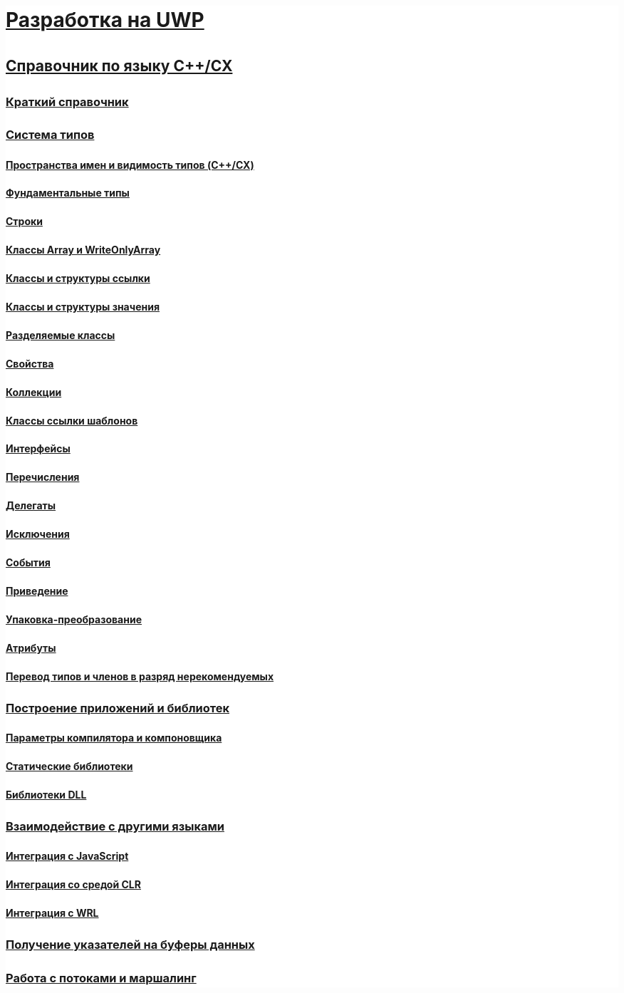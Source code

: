 # [Разработка на UWP](universal-windows-apps-cpp.md)
## [Справочник по языку C++/CX](visual-c-language-reference-c-cx.md)
### [Краткий справочник](quick-reference-c-cx.md)
### [Система типов](type-system-c-cx.md)
#### [Пространства имен и видимость типов (C++/CX)](namespaces-and-type-visibility-c-cx.md)
#### [Фундаментальные типы](fundamental-types-c-cx.md)
#### [Строки](strings-c-cx.md)
#### [Классы Array и WriteOnlyArray](array-and-writeonlyarray-c-cx.md)
#### [Классы и структуры ссылки](ref-classes-and-structs-c-cx.md)
#### [Классы и структуры значения](value-classes-and-structs-c-cx.md)
#### [Разделяемые классы](partial-classes-c-cx.md)
#### [Свойства](properties-c-cx.md)
#### [Коллекции](collections-c-cx.md)
#### [Классы ссылки шаблонов](template-ref-classes-c-cx.md)
#### [Интерфейсы](interfaces-c-cx.md)
#### [Перечисления](enums-c-cx.md)
#### [Делегаты](delegates-c-cx.md)
#### [Исключения](exceptions-c-cx.md)
#### [События](events-c-cx.md)
#### [Приведение](casting-c-cx.md)
#### [Упаковка-преобразование](boxing-c-cx.md)
#### [Атрибуты](attributes-c-cx.md)
#### [Перевод типов и членов в разряд нерекомендуемых](deprecating-types-and-members-c-cx.md)
### [Построение приложений и библиотек](building-apps-and-libraries-c-cx.md)
#### [Параметры компилятора и компоновщика](compiler-and-linker-options-c-cx.md)
#### [Статические библиотеки](static-libraries-c-cx.md)
#### [Библиотеки DLL](dlls-c-cx.md)
### [Взаимодействие с другими языками](interoperating-with-other-languages-c-cx.md)
#### [Интеграция с JavaScript](javascript-integration-c-cx.md)
#### [Интеграция со средой CLR](clr-integration-c-cx.md)
#### [Интеграция с WRL](wrl-integration-c-cx.md)
### [Получение указателей на буферы данных](obtaining-pointers-to-data-buffers-c-cx.md)
### [Работа с потоками и маршалинг](threading-and-marshaling-c-cx.md)